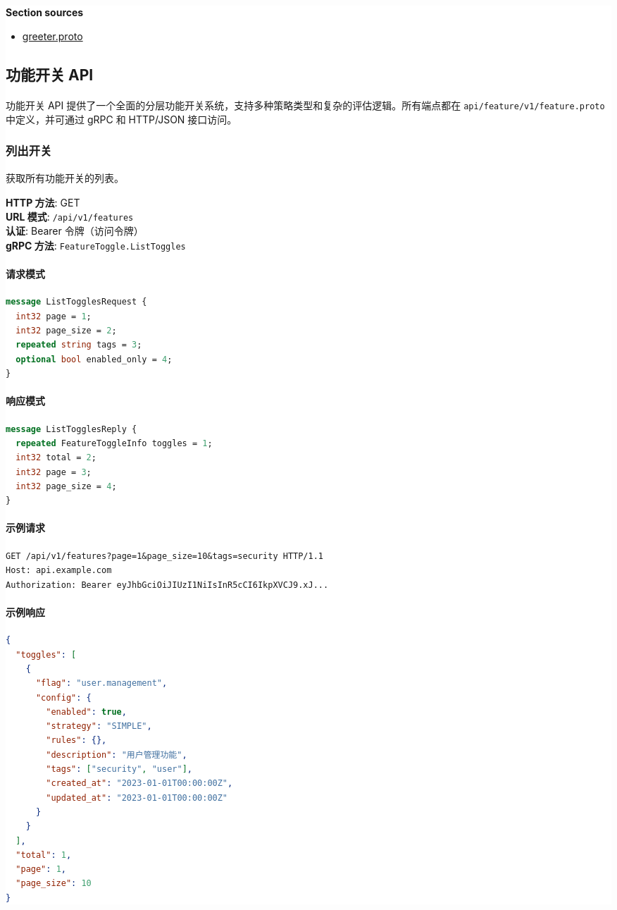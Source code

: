 **Section sources**
- [greeter.proto](file://api/helloworld/v1/greeter.proto#L15-L20)

## 功能开关 API

功能开关 API 提供了一个全面的分层功能开关系统，支持多种策略类型和复杂的评估逻辑。所有端点都在 `api/feature/v1/feature.proto` 中定义，并可通过 gRPC 和 HTTP/JSON 接口访问。

### 列出开关
获取所有功能开关的列表。

**HTTP 方法**: GET  
**URL 模式**: `/api/v1/features`  
**认证**: Bearer 令牌（访问令牌）  
**gRPC 方法**: `FeatureToggle.ListToggles`

#### 请求模式
```protobuf
message ListTogglesRequest {
  int32 page = 1;
  int32 page_size = 2;
  repeated string tags = 3;
  optional bool enabled_only = 4;
}
```

#### 响应模式
```protobuf
message ListTogglesReply {
  repeated FeatureToggleInfo toggles = 1;
  int32 total = 2;
  int32 page = 3;
  int32 page_size = 4;
}
```

#### 示例请求
```http
GET /api/v1/features?page=1&page_size=10&tags=security HTTP/1.1
Host: api.example.com
Authorization: Bearer eyJhbGciOiJIUzI1NiIsInR5cCI6IkpXVCJ9.xJ...
```

#### 示例响应
```json
{
  "toggles": [
    {
      "flag": "user.management",
      "config": {
        "enabled": true,
        "strategy": "SIMPLE",
        "rules": {},
        "description": "用户管理功能",
        "tags": ["security", "user"],
        "created_at": "2023-01-01T00:00:00Z",
        "updated_at": "2023-01-01T00:00:00Z"
      }
    }
  ],
  "total": 1,
  "page": 1,
  "page_size": 10
}
```
